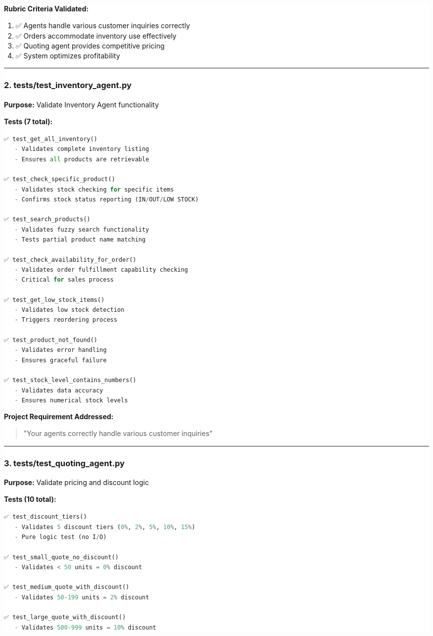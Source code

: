**Rubric Criteria Validated:**
1. ✅ Agents handle various customer inquiries correctly
2. ✅ Orders accommodate inventory use effectively
3. ✅ Quoting agent provides competitive pricing
4. ✅ System optimizes profitability

---

### 2. **tests/test_inventory_agent.py**
**Purpose:** Validate Inventory Agent functionality

**Tests (7 total):**
```python
✅ test_get_all_inventory()
   - Validates complete inventory listing
   - Ensures all products are retrievable

✅ test_check_specific_product()
   - Validates stock checking for specific items
   - Confirms stock status reporting (IN/OUT/LOW STOCK)

✅ test_search_products()
   - Validates fuzzy search functionality
   - Tests partial product name matching

✅ test_check_availability_for_order()
   - Validates order fulfillment capability checking
   - Critical for sales process

✅ test_get_low_stock_items()
   - Validates low stock detection
   - Triggers reordering process

✅ test_product_not_found()
   - Validates error handling
   - Ensures graceful failure

✅ test_stock_level_contains_numbers()
   - Validates data accuracy
   - Ensures numerical stock levels
```

**Project Requirement Addressed:**
> "Your agents correctly handle various customer inquiries"

---

### 3. **tests/test_quoting_agent.py**
**Purpose:** Validate pricing and discount logic

**Tests (10 total):**
```python
✅ test_discount_tiers()
   - Validates 5 discount tiers (0%, 2%, 5%, 10%, 15%)
   - Pure logic test (no I/O)

✅ test_small_quote_no_discount()
   - Validates < 50 units = 0% discount

✅ test_medium_quote_with_discount()
   - Validates 50-199 units = 2% discount

✅ test_large_quote_with_discount()
   - Validates 500-999 units = 10% discount

```